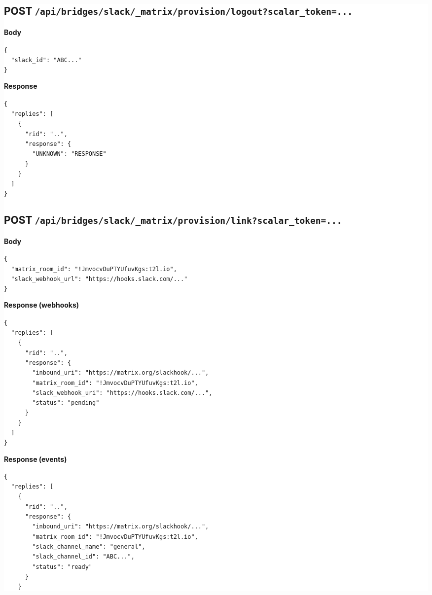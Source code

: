 ## POST `/api/bridges/slack/_matrix/provision/logout?scalar_token=...`

**Body**
```
{
  "slack_id": "ABC..."
}
```

**Response**
```
{
  "replies": [
    {
      "rid": "..",
      "response": {
        "UNKNOWN": "RESPONSE"
      }
    }
  ]
}
```

## POST `/api/bridges/slack/_matrix/provision/link?scalar_token=...`

**Body**
```
{
  "matrix_room_id": "!JmvocvDuPTYUfuvKgs:t2l.io",
  "slack_webhook_url": "https://hooks.slack.com/..."
}
```

**Response (webhooks)**
```
{
  "replies": [
    {
      "rid": "..",
      "response": {
        "inbound_uri": "https://matrix.org/slackhook/...",
        "matrix_room_id": "!JmvocvDuPTYUfuvKgs:t2l.io",
        "slack_webhook_uri": "https://hooks.slack.com/...",
        "status": "pending"
      }
    }
  ]
}
```

**Response (events)**
```
{
  "replies": [
    {
      "rid": "..",
      "response": {
        "inbound_uri": "https://matrix.org/slackhook/...",
        "matrix_room_id": "!JmvocvDuPTYUfuvKgs:t2l.io",
        "slack_channel_name": "general",
        "slack_channel_id": "ABC...",
        "status": "ready"
      }
    }
```